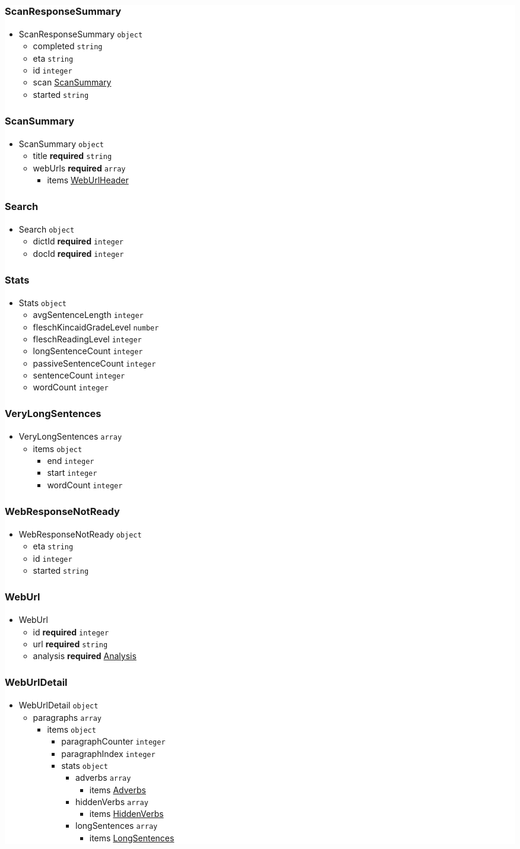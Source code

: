 ### ScanResponseSummary
* ScanResponseSummary `object`
  * completed `string`
  * eta `string`
  * id `integer`
  * scan [ScanSummary](#scansummary)
  * started `string`

### ScanSummary
* ScanSummary `object`
  * title **required** `string`
  * webUrls **required** `array`
    * items [WebUrlHeader](#weburlheader)

### Search
* Search `object`
  * dictId **required** `integer`
  * docId **required** `integer`

### Stats
* Stats `object`
  * avgSentenceLength `integer`
  * fleschKincaidGradeLevel `number`
  * fleschReadingLevel `integer`
  * longSentenceCount `integer`
  * passiveSentenceCount `integer`
  * sentenceCount `integer`
  * wordCount `integer`

### VeryLongSentences
* VeryLongSentences `array`
  * items `object`
    * end `integer`
    * start `integer`
    * wordCount `integer`

### WebResponseNotReady
* WebResponseNotReady `object`
  * eta `string`
  * id `integer`
  * started `string`

### WebUrl
* WebUrl
  * id **required** `integer`
  * url **required** `string`
  * analysis **required** [Analysis](#analysis)

### WebUrlDetail
* WebUrlDetail `object`
  * paragraphs `array`
    * items `object`
      * paragraphCounter `integer`
      * paragraphIndex `integer`
      * stats `object`
        * adverbs `array`
          * items [Adverbs](#adverbs)
        * hiddenVerbs `array`
          * items [HiddenVerbs](#hiddenverbs)
        * longSentences `array`
          * items [LongSentences](#longsentences)